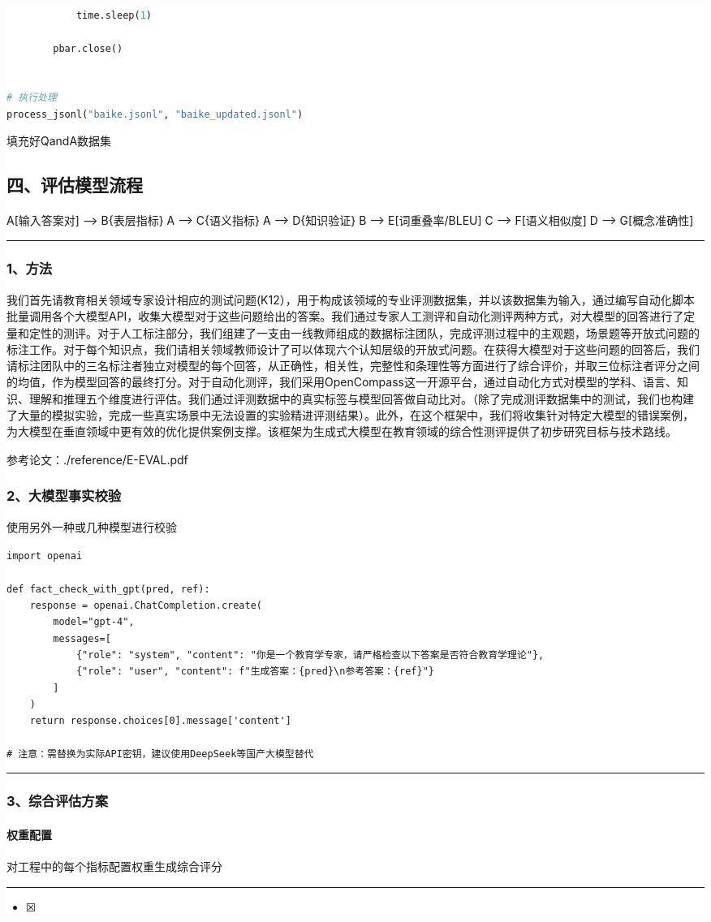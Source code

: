 ```python
            time.sleep(1)

        pbar.close()


# 执行处理
process_jsonl("baike.jsonl", "baike_updated.jsonl")
```

填充好QandA数据集

## 四、评估模型流程

   A[输入答案对] --> B{表层指标}    A --> C{语义指标}    A --> D{知识验证}    B --> E[词重叠率/BLEU]    C --> F[语义相似度]    D --> G[概念准确性]



------

### **1、方法**

我们首先请教育相关领域专家设计相应的测试问题(K12），用于构成该领域的专业评测数据集，并以该数据集为输入，通过编写自动化脚本批量调用各个大模型API，收集大模型对于这些问题给出的答案。我们通过专家人工测评和自动化测评两种方式，对大模型的回答进行了定量和定性的测评。对于人工标注部分，我们组建了一支由一线教师组成的数据标注团队，完成评测过程中的主观题，场景题等开放式问题的标注工作。对于每个知识点，我们请相关领域教师设计了可以体现六个认知层级的开放式问题。在获得大模型对于这些问题的回答后，我们请标注团队中的三名标注者独立对模型的每个回答，从正确性，相关性，完整性和条理性等方面进行了综合评价，并取三位标注者评分之间的均值，作为模型回答的最终打分。对于自动化测评，我们采用OpenCompass这一开源平台，通过自动化方式对模型的学科、语言、知识、理解和推理五个维度进行评估。我们通过评测数据中的真实标签与模型回答做自动比对。（除了完成测评数据集中的测试，我们也构建了大量的模拟实验，完成一些真实场景中无法设置的实验精进评测结果）。此外，在这个框架中，我们将收集针对特定大模型的错误案例，为大模型在垂直领域中更有效的优化提供案例支撑。该框架为生成式大模型在教育领域的综合性测评提供了初步研究目标与技术路线。

参考论文：./reference/E-EVAL.pdf

### 2、大模型事实校验

使用另外一种或几种模型进行校验

```
import openai

def fact_check_with_gpt(pred, ref):
    response = openai.ChatCompletion.create(
        model="gpt-4",
        messages=[
            {"role": "system", "content": "你是一个教育学专家，请严格检查以下答案是否符合教育学理论"},
            {"role": "user", "content": f"生成答案：{pred}\n参考答案：{ref}"}
        ]
    )
    return response.choices[0].message['content']

# 注意：需替换为实际API密钥，建议使用DeepSeek等国产大模型替代
```

------

### **3、综合评估方案**

#### 权重配置

对工程中的每个指标配置权重生成综合评分

------

- [x] 
